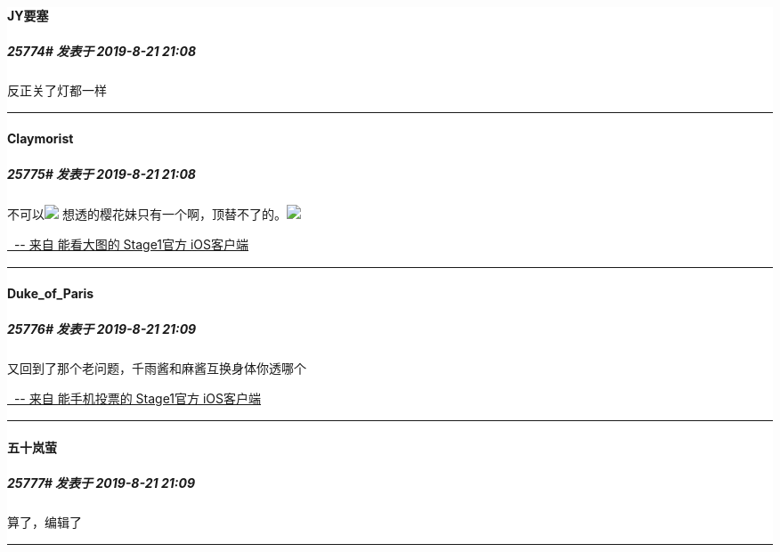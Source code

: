 ####  JY要塞  
##### 25774#       发表于 2019-8-21 21:08




反正关了灯都一样







-----

####  Claymorist  
##### 25775#       发表于 2019-8-21 21:08




不可以<img src="https://static.saraba1st.com/image/smiley/face2017/067.png" referrerpolicy="no-referrer">
想透的樱花妹只有一个啊，顶替不了的。<img src="https://static.saraba1st.com/image/smiley/face2017/075.png" referrerpolicy="no-referrer">

[  -- 来自 能看大图的 Stage1官方 iOS客户端](https://itunes.apple.com/fi/app/saraba1st/id1221237470?mt=8)







-----

####  Duke_of_Paris  
##### 25776#       发表于 2019-8-21 21:09




又回到了那个老问题，千雨酱和麻酱互换身体你透哪个

[  -- 来自 能手机投票的 Stage1官方 iOS客户端](https://itunes.apple.com/fi/app/saraba1st/id1221237470?mt=8)







-----

####  五十岚萤  
##### 25777#       发表于 2019-8-21 21:09




算了，编辑了







-----
